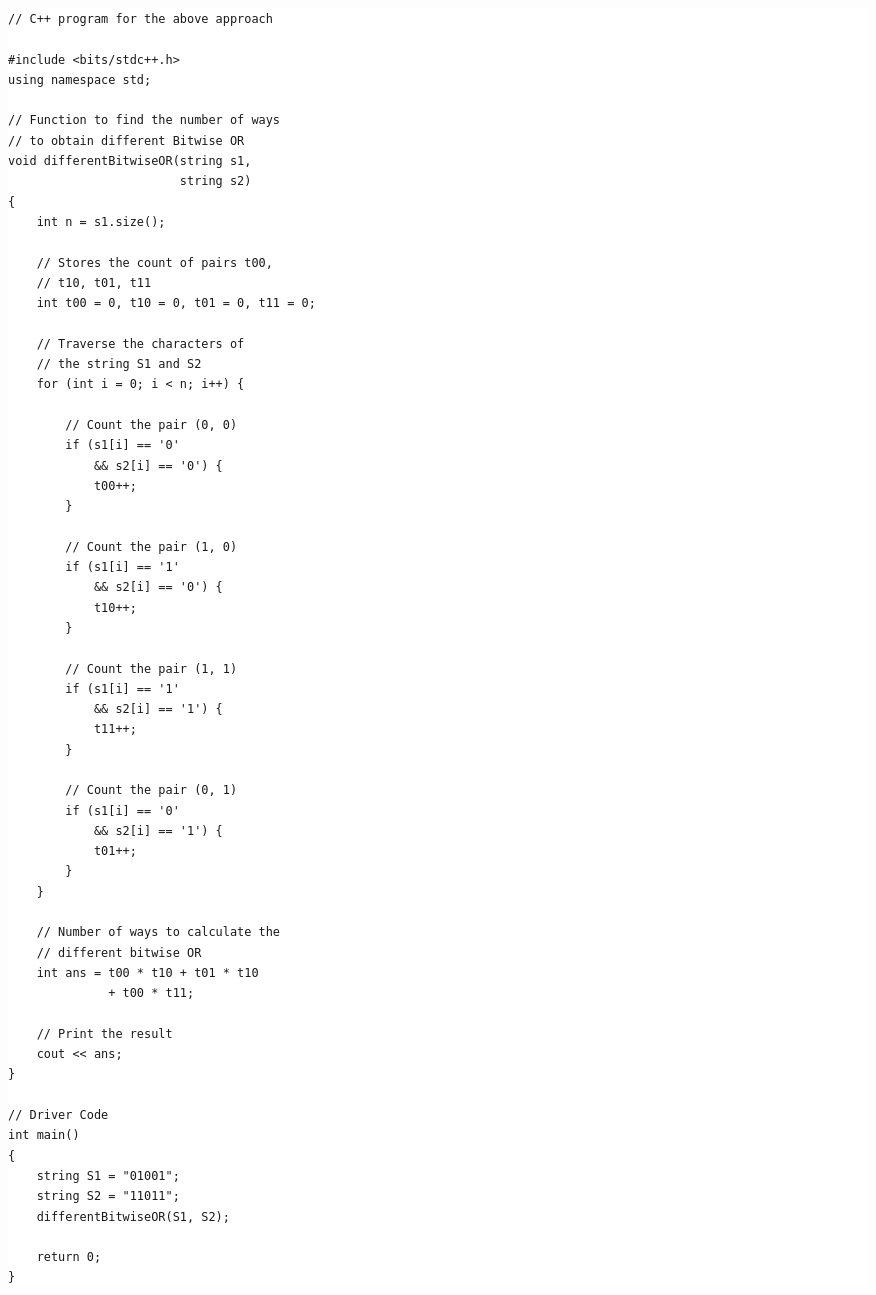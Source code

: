 ```
// C++ program for the above approach

#include <bits/stdc++.h>
using namespace std;

// Function to find the number of ways
// to obtain different Bitwise OR
void differentBitwiseOR(string s1,
                        string s2)
{
    int n = s1.size();

    // Stores the count of pairs t00,
    // t10, t01, t11
    int t00 = 0, t10 = 0, t01 = 0, t11 = 0;

    // Traverse the characters of
    // the string S1 and S2
    for (int i = 0; i < n; i++) {

        // Count the pair (0, 0)
        if (s1[i] == '0'
            && s2[i] == '0') {
            t00++;
        }

        // Count the pair (1, 0)
        if (s1[i] == '1'
            && s2[i] == '0') {
            t10++;
        }

        // Count the pair (1, 1)
        if (s1[i] == '1'
            && s2[i] == '1') {
            t11++;
        }

        // Count the pair (0, 1)
        if (s1[i] == '0'
            && s2[i] == '1') {
            t01++;
        }
    }

    // Number of ways to calculate the
    // different bitwise OR
    int ans = t00 * t10 + t01 * t10
              + t00 * t11;

    // Print the result
    cout << ans;
}

// Driver Code
int main()
{
    string S1 = "01001";
    string S2 = "11011";
    differentBitwiseOR(S1, S2);

    return 0;
}
```